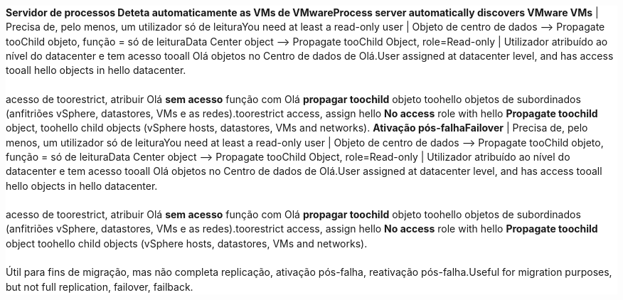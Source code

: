 <span data-ttu-id="63d6a-398">**Servidor de processos Deteta automaticamente as VMs de VMware**</span><span class="sxs-lookup"><span data-stu-id="63d6a-398">**Process server automatically discovers VMware VMs**</span></span> | <span data-ttu-id="63d6a-399">Precisa de, pelo menos, um utilizador só de leitura</span><span class="sxs-lookup"><span data-stu-id="63d6a-399">You need at least a read-only user</span></span> | <span data-ttu-id="63d6a-400">Objeto de centro de dados –> Propagate tooChild objeto, função = só de leitura</span><span class="sxs-lookup"><span data-stu-id="63d6a-400">Data Center object –> Propagate tooChild Object, role=Read-only</span></span> | <span data-ttu-id="63d6a-401">Utilizador atribuído ao nível do datacenter e tem acesso tooall Olá objetos no Centro de dados de Olá.</span><span class="sxs-lookup"><span data-stu-id="63d6a-401">User assigned at datacenter level, and has access tooall hello objects in hello datacenter.</span></span><br/><br/> <span data-ttu-id="63d6a-402">acesso de toorestrict, atribuir Olá **sem acesso** função com Olá **propagar toochild** objeto toohello objetos de subordinados (anfitriões vSphere, datastores, VMs e as redes).</span><span class="sxs-lookup"><span data-stu-id="63d6a-402">toorestrict access, assign hello **No access** role with hello **Propagate toochild** object, toohello child objects (vSphere hosts, datastores, VMs and networks).</span></span>
<span data-ttu-id="63d6a-403">**Ativação pós-falha**</span><span class="sxs-lookup"><span data-stu-id="63d6a-403">**Failover**</span></span> | <span data-ttu-id="63d6a-404">Precisa de, pelo menos, um utilizador só de leitura</span><span class="sxs-lookup"><span data-stu-id="63d6a-404">You need at least a read-only user</span></span> | <span data-ttu-id="63d6a-405">Objeto de centro de dados –> Propagate tooChild objeto, função = só de leitura</span><span class="sxs-lookup"><span data-stu-id="63d6a-405">Data Center object –> Propagate tooChild Object, role=Read-only</span></span> | <span data-ttu-id="63d6a-406">Utilizador atribuído ao nível do datacenter e tem acesso tooall Olá objetos no Centro de dados de Olá.</span><span class="sxs-lookup"><span data-stu-id="63d6a-406">User assigned at datacenter level, and has access tooall hello objects in hello datacenter.</span></span><br/><br/> <span data-ttu-id="63d6a-407">acesso de toorestrict, atribuir Olá **sem acesso** função com Olá **propagar toochild** objeto toohello objetos de subordinados (anfitriões vSphere, datastores, VMs e as redes).</span><span class="sxs-lookup"><span data-stu-id="63d6a-407">toorestrict access, assign hello **No access** role with hello **Propagate toochild** object toohello child objects (vSphere hosts, datastores, VMs and networks).</span></span><br/><br/> <span data-ttu-id="63d6a-408">Útil para fins de migração, mas não completa replicação, ativação pós-falha, reativação pós-falha.</span><span class="sxs-lookup"><span data-stu-id="63d6a-408">Useful for migration purposes, but not full replication, failover, failback.</span></span>